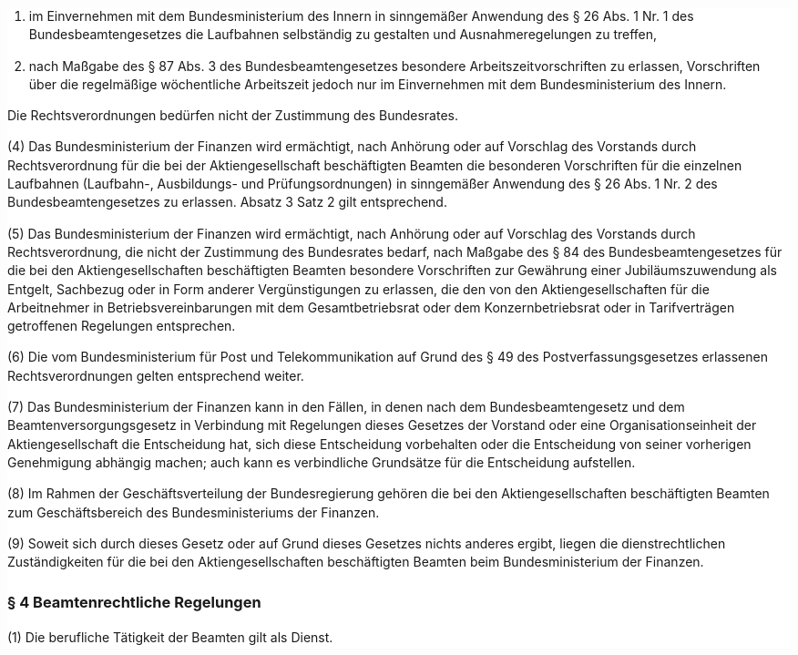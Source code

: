 1.  im Einvernehmen mit dem Bundesministerium des Innern in sinngemäßer
    Anwendung des § 26 Abs. 1 Nr. 1 des Bundesbeamtengesetzes die
    Laufbahnen selbständig zu gestalten und Ausnahmeregelungen zu treffen,


2.  nach Maßgabe des § 87 Abs. 3 des Bundesbeamtengesetzes besondere
    Arbeitszeitvorschriften zu erlassen, Vorschriften über die regelmäßige
    wöchentliche Arbeitszeit jedoch nur im Einvernehmen mit dem
    Bundesministerium des Innern.



Die Rechtsverordnungen bedürfen nicht der Zustimmung des Bundesrates.

(4) Das Bundesministerium der Finanzen wird ermächtigt, nach Anhörung
oder auf Vorschlag des Vorstands durch Rechtsverordnung für die bei
der Aktiengesellschaft beschäftigten Beamten die besonderen
Vorschriften für die einzelnen Laufbahnen (Laufbahn-, Ausbildungs- und
Prüfungsordnungen) in sinngemäßer Anwendung des § 26 Abs. 1 Nr. 2 des
Bundesbeamtengesetzes zu erlassen. Absatz 3 Satz 2 gilt entsprechend.

(5) Das Bundesministerium der Finanzen wird ermächtigt, nach Anhörung
oder auf Vorschlag des Vorstands durch Rechtsverordnung, die nicht der
Zustimmung des Bundesrates bedarf, nach Maßgabe des § 84 des
Bundesbeamtengesetzes für die bei den Aktiengesellschaften
beschäftigten Beamten besondere Vorschriften zur Gewährung einer
Jubiläumszuwendung als Entgelt, Sachbezug oder in Form anderer
Vergünstigungen zu erlassen, die den von den Aktiengesellschaften für
die Arbeitnehmer in Betriebsvereinbarungen mit dem Gesamtbetriebsrat
oder dem Konzernbetriebsrat oder in Tarifverträgen getroffenen
Regelungen entsprechen.

(6) Die vom Bundesministerium für Post und Telekommunikation auf Grund
des § 49 des Postverfassungsgesetzes erlassenen Rechtsverordnungen
gelten entsprechend weiter.

(7) Das Bundesministerium der Finanzen kann in den Fällen, in denen
nach dem Bundesbeamtengesetz und dem Beamtenversorgungsgesetz in
Verbindung mit Regelungen dieses Gesetzes der Vorstand oder eine
Organisationseinheit der Aktiengesellschaft die Entscheidung hat, sich
diese Entscheidung vorbehalten oder die Entscheidung von seiner
vorherigen Genehmigung abhängig machen; auch kann es verbindliche
Grundsätze für die Entscheidung aufstellen.

(8) Im Rahmen der Geschäftsverteilung der Bundesregierung gehören die
bei den Aktiengesellschaften beschäftigten Beamten zum
Geschäftsbereich des Bundesministeriums der Finanzen.

(9) Soweit sich durch dieses Gesetz oder auf Grund dieses Gesetzes
nichts anderes ergibt, liegen die dienstrechtlichen Zuständigkeiten
für die bei den Aktiengesellschaften beschäftigten Beamten beim
Bundesministerium der Finanzen.


### § 4 Beamtenrechtliche Regelungen

(1) Die berufliche Tätigkeit der Beamten gilt als Dienst.
